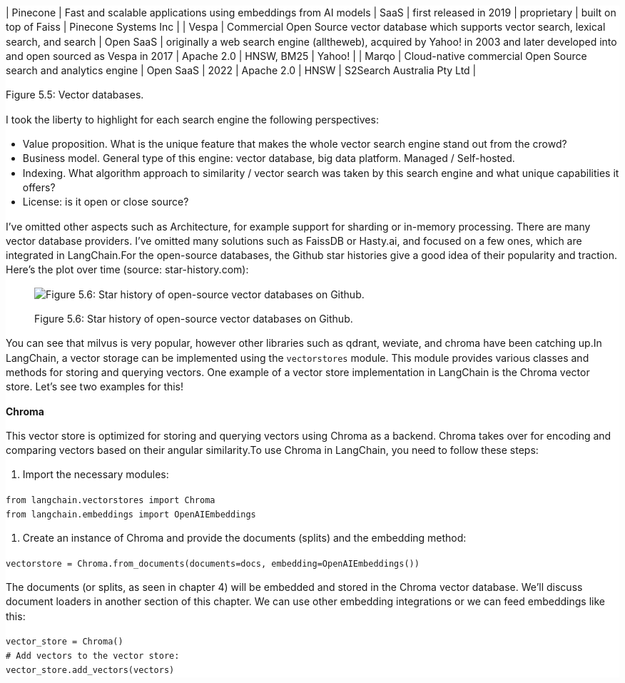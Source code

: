 | Pinecone              | Fast and scalable applications using embeddings from AI models                                  | SaaS                     | first released in 2019                                                                                                            | proprietary | built on top of Faiss                    | Pinecone Systems Inc       |
| Vespa                 | Commercial Open Source vector database which supports vector search, lexical search, and search | Open SaaS                | originally a web search engine (alltheweb), acquired by Yahoo! in 2003 and later developed into and open sourced as Vespa in 2017 | Apache 2.0  | HNSW, BM25                               | Yahoo!                     |
| Marqo                 | Cloud-native commercial Open Source search and analytics engine                                 | Open SaaS                | 2022                                                                                                                              | Apache 2.0  | HNSW                                     | S2Search Australia Pty Ltd |

Figure 5.5: Vector databases.

I took the liberty to highlight for each search engine the following perspectives:

* Value proposition. What is the unique feature that makes the whole vector search engine stand out from the crowd?
* Business model. General type of this engine: vector database, big data platform. Managed / Self-hosted.
* Indexing. What algorithm approach to similarity / vector search was taken by this search engine and what unique capabilities it offers?
* License: is it open or close source?

I’ve omitted other aspects such as Architecture, for example support for sharding or in-memory processing. There are many vector database providers. I’ve omitted many solutions such as FaissDB or Hasty.ai, and focused on a few ones, which are integrated in LangChain.For the open-source databases, the Github star histories give a good idea of their popularity and traction. Here’s the plot over time (source: star-history.com):

<figure><img src="https://learning.oreilly.com/api/v2/epubs/urn:orm:book:9781835083468/files/media/file40.png" alt="Figure 5.6: Star history of open-source vector databases on Github." height="1006" width="2114"><figcaption><p>Figure 5.6: Star history of open-source vector databases on Github.</p></figcaption></figure>

You can see that milvus is very popular, however other libraries such as qdrant, weviate, and chroma have been catching up.In LangChain, a vector storage can be implemented using the `vectorstores` module. This module provides various classes and methods for storing and querying vectors. One example of a vector store implementation in LangChain is the Chroma vector store. Let’s see two examples for this!

**Chroma**

This vector store is optimized for storing and querying vectors using Chroma as a backend. Chroma takes over for encoding and comparing vectors based on their angular similarity.To use Chroma in LangChain, you need to follow these steps:

1. Import the necessary modules:

```
from langchain.vectorstores import Chroma  
from langchain.embeddings import OpenAIEmbeddings
```

1. Create an instance of Chroma and provide the documents (splits) and the embedding method:

```
vectorstore = Chroma.from_documents(documents=docs, embedding=OpenAIEmbeddings())
```

The documents (or splits, as seen in chapter 4) will be embedded and stored in the Chroma vector database. We’ll discuss document loaders in another section of this chapter. We can use other embedding integrations or we can feed embeddings like this:

```
vector_store = Chroma()
# Add vectors to the vector store:
vector_store.add_vectors(vectors)
```

